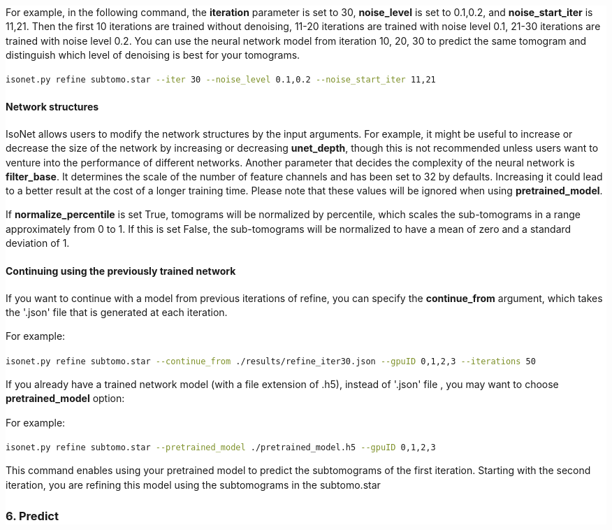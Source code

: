 For example, in the following command, the **iteration** parameter is
set to 30, **noise_level** is set to 0.1,0.2, and **noise_start_iter**
is 11,21. Then the first 10 iterations are trained without denoising,
11-20 iterations are trained with noise level 0.1, 21-30 iterations are
trained with noise level 0.2. You can use the neural network model from
iteration 10, 20, 30 to predict the same tomogram and distinguish which
level of denoising is best for your tomograms.

``` {.bash language="bash"}
isonet.py refine subtomo.star --iter 30 --noise_level 0.1,0.2 --noise_start_iter 11,21
```

#### Network structures

IsoNet allows users to modify the network structures by the input
arguments. For example, it might be useful to increase or decrease the
size of the network by increasing or decreasing **unet_depth**, though this is
not recommended unless users want to venture into the performance of
different networks. Another parameter that decides the complexity of the neural network is **filter_base**. It determines the scale of the number of feature channels and has been set to 32 by defaults. Increasing it could lead to a better result at the cost of a longer training time. Please note that these values will be ignored when using **pretrained_model**.

If **normalize_percentile** is set True, tomograms will be normalized by
percentile, which scales the sub-tomograms in a range approximately from
0 to 1. If this is set False, the sub-tomograms will be normalized to
have a mean of zero and a standard deviation of 1.

#### Continuing using the previously trained network

If you want to continue with a model from previous iterations of refine,
you can specify the **continue_from** argument, which takes the '.json'
file that is generated at each iteration.

For example:

``` {.bash language="bash"}
isonet.py refine subtomo.star --continue_from ./results/refine_iter30.json --gpuID 0,1,2,3 --iterations 50 
```

If you already have a trained network model (with a file extension of
.h5), instead of '.json' file , you may want to choose
**pretrained_model** option:

For example:

``` {.bash language="bash"}
isonet.py refine subtomo.star --pretrained_model ./pretrained_model.h5 --gpuID 0,1,2,3 
```

This command enables using your pretrained model to predict the
subtomograms of the first iteration. Starting with the second iteration,
you are refining this model using the subtomograms in the subtomo.star

### 6. Predict
